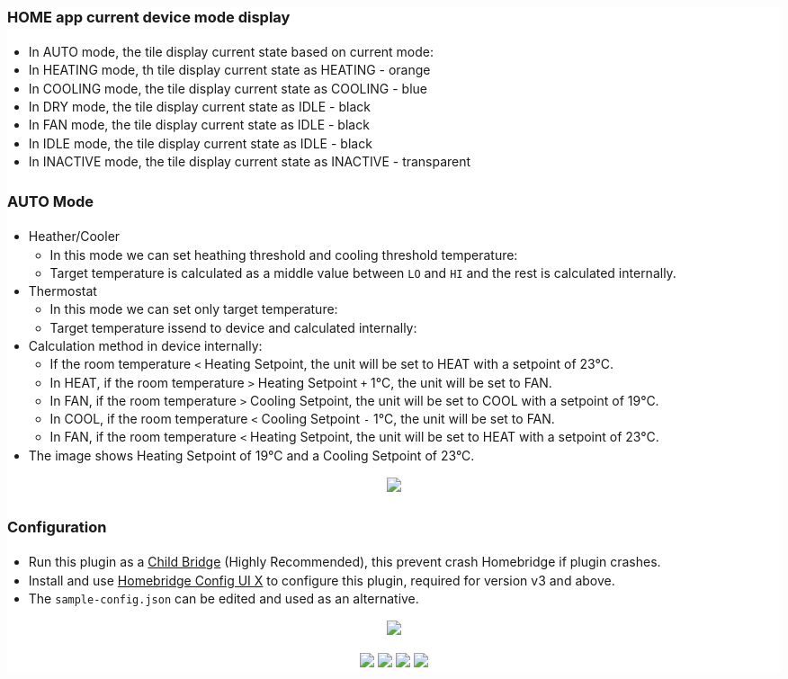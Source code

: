 ### HOME app current device mode display

* In AUTO mode, the tile display current state based on current mode:
* In HEATING mode, th tile display current state as HEATING - orange
* In COOLING mode, the tile display current state as COOLING - blue
* In DRY mode, the tile display current state as IDLE - black
* In FAN mode, the tile display current state as IDLE - black
* In IDLE mode, the tile display current state as IDLE - black
* In INACTIVE mode, the tile display current state as INACTIVE - transparent

### AUTO Mode

* Heather/Cooler
  * In this mode we can set heathing threshold and cooling threshold temperature:
  * Target temperature is calculated as a middle value between `LO` and `HI` and the rest is calculated internally.
* Thermostat
  * In this mode we can set only target temperature:
  * Target temperature issend to device and calculated internally:
* Calculation method in device internally:  
  * If the room temperature `<` Heating Setpoint, the unit will be set to HEAT with a setpoint of 23°C.
  * In HEAT, if the room temperature `>` Heating Setpoint `+` 1°C, the unit will be set to FAN.
  * In FAN, if the room temperature `>` Cooling Setpoint, the unit will be set to COOL with a setpoint of 19°C.
  * In COOL, if the room temperature `<` Cooling Setpoint `-` 1°C, the unit will be set to FAN.
  * In FAN, if the room temperature `<` Heating Setpoint, the unit will be set to HEAT with a setpoint of 23°C.
* The image shows Heating Setpoint of 19°C and a Cooling Setpoint of 23°C.

<p align="center">
  <a href="https://github.com/grzegorz914/homebridge-melcloud-control"><img src="https://raw.githubusercontent.com/grzegorz914/homebridge-melcloud-control/main/graphics/auto.png" width="840"></a>
</p>

### Configuration

* Run this plugin as a [Child Bridge](https://github.com/homebridge/homebridge/wiki/Child-Bridges) (Highly Recommended), this prevent crash Homebridge if plugin crashes.
* Install and use [Homebridge Config UI X](https://github.com/homebridge/homebridge-config-ui-x/wiki) to configure this plugin, required for version v3 and above.
* The `sample-config.json` can be edited and used as an alternative.

<p align="center">
  <a href="https://github.com/grzegorz914/homebridge-melcloud-control"><img src="https://raw.githubusercontent.com/grzegorz914/homebridge-melcloud-control/main/graphics/ustawienia.png" width="840"></a>
</p>

<p align="center">
  <a href="https://github.com/grzegorz914/homebridge-melcloud-control"><img src="https://raw.githubusercontent.com/grzegorz914/homebridge-melcloud-control/main/graphics/homekit.png" width="375"></a>
  <a href="https://github.com/grzegorz914/homebridge-melcloud-control"><img src="https://raw.githubusercontent.com/grzegorz914/homebridge-melcloud-control/main/graphics/settings.png" width="132"></a>
  <a href="https://github.com/grzegorz914/homebridge-melcloud-control"><img src="https://raw.githubusercontent.com/grzegorz914/homebridge-melcloud-control/main/graphics/settings1.png" width="132"></a>
  <a href="https://github.com/grzegorz914/homebridge-melcloud-control"><img src="https://raw.githubusercontent.com/grzegorz914/homebridge-melcloud-control/main/graphics/settings2.png" width="132"></a>
</p>
